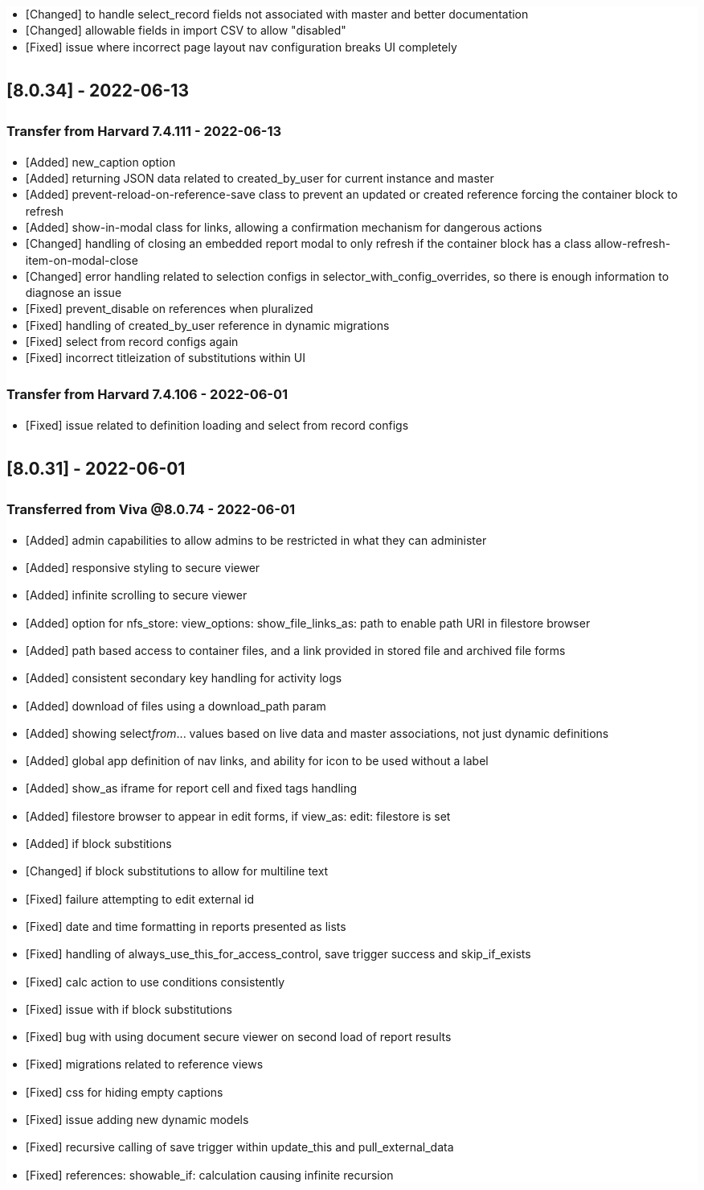 - [Changed] to handle select_record fields not associated with master and better documentation
- [Changed] allowable fields in import CSV to allow "disabled"
- [Fixed] issue where incorrect page layout nav configuration breaks UI completely

## [8.0.34] - 2022-06-13

### Transfer from Harvard 7.4.111 - 2022-06-13

- [Added] new_caption option
- [Added] returning JSON data related to created_by_user for current instance and master
- [Added] prevent-reload-on-reference-save class to prevent an updated or created reference forcing the container block to refresh
- [Added] show-in-modal class for links, allowing a confirmation mechanism for dangerous actions
- [Changed] handling of closing an embedded report modal to only refresh if the container block has a class allow-refresh-item-on-modal-close
- [Changed] error handling related to selection configs in selector_with_config_overrides, so there is enough information to diagnose an issue
- [Fixed] prevent_disable on references when pluralized
- [Fixed] handling of created_by_user reference in dynamic migrations
- [Fixed] select from record configs again
- [Fixed] incorrect titleization of substitutions within UI

### Transfer from Harvard 7.4.106 - 2022-06-01

- [Fixed] issue related to definition loading and select from record configs

## [8.0.31] - 2022-06-01

### Transferred from Viva @8.0.74 - 2022-06-01

- [Added] admin capabilities to allow admins to be restricted in what they can administer
- [Added] responsive styling to secure viewer
- [Added] infinite scrolling to secure viewer
- [Added] option for nfs_store: view_options: show_file_links_as: path to enable path URI in filestore browser
- [Added] path based access to container files, and a link provided in stored file and archived file forms
- [Added] consistent secondary key handling for activity logs
- [Added] download of files using a download_path param
- [Added] showing select*from*... values based on live data and master associations, not just dynamic definitions
- [Added] global app definition of nav links, and ability for icon to be used without a label
- [Added] show_as iframe for report cell and fixed tags handling
- [Added] filestore browser to appear in edit forms, if view_as: edit: filestore is set
- [Added] if block substitions
- [Changed] if block substitutions to allow for multiline text

- [Fixed] failure attempting to edit external id
- [Fixed] date and time formatting in reports presented as lists
- [Fixed] handling of always_use_this_for_access_control, save trigger success and skip_if_exists
- [Fixed] calc action to use conditions consistently
- [Fixed] issue with if block substitutions
- [Fixed] bug with using document secure viewer on second load of report results
- [Fixed] migrations related to reference views
- [Fixed] css for hiding empty captions
- [Fixed] issue adding new dynamic models
- [Fixed] recursive calling of save trigger within update_this and pull_external_data
- [Fixed] references: showable_if: calculation causing infinite recursion
